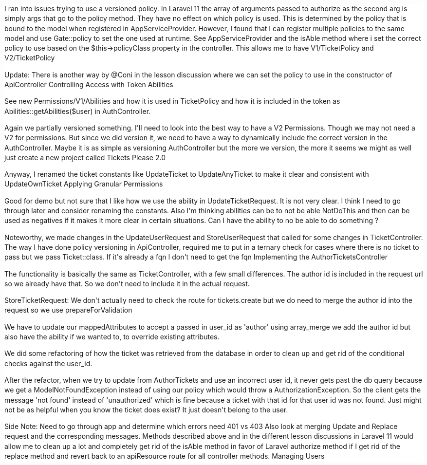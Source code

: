 I ran into issues trying to use a versioned policy. In Laravel 11 the array of arguments passed to authorize as the second arg is simply args that go to the policy method. They have no effect on which policy is used. This is determined by the policy that is bound to the model when registered in AppServiceProvider. However, I found that I can register multiple policies to the same model and use Gate::policy to set the one used at runtime. See AppServiceProvider and the isAble method where i set the correct policy to use based on the $this->policyClass property in the controller. This allows me to have V1/TicketPolicy and V2/TicketPolicy

Update: There is another way by @Coni in the lesson discussion where we can set the policy to use in the constructor of ApiController
Controlling Access with Token Abilities

See new Permissions/V1/Abilities and how it is used in TicketPolicy and how it is included in the token as Abilities::getAbilities($user) in AuthController.

Again we partially versioned something. I'll need to look into the best way to have a V2 Permissions. Though we may not need a V2 for permissions. But since we did version it, we need to have a way to dynamically include the correct version in the AuthController. Maybe it is as simple as versioning AuthController but the more we version, the more it seems we might as well just create a new project called Tickets Please 2.0

Anyway, I renamed the ticket constants like UpdateTicket to UpdateAnyTicket to make it clear and consistent with UpdateOwnTicket
Applying Granular Permissions

Good for demo but not sure that I like how we use the ability in UpdateTicketRequest. It is not very clear. I think I need to go through later and consider renaming the constants. Also I'm thinking abilities can be to not be able NotDoThis and then can be used as negatives if it makes it more clear in certain situations. Can I have the ability to no be able to do something ?

Noteworthy, we made changes in the UpdateUserRequest and StoreUserRequest that called for some changes in TicketController. The way I have done policy versioning in ApiController, required me to put in a ternary check for cases where there is no ticket to pass but we pass Ticket::class. If it's already a fqn I don't need to get the fqn
Implementing the AuthorTicketsController

The functionality is basically the same as TicketController, with a few small differences. The author id is included in the request url so we already have that. So we don't need to include it in the actual request.

StoreTicketRequest: We don't actually need to check the route for tickets.create but we do need to merge the author id into the request so we use prepareForValidation

We have to update our mappedAttributes to accept a passed in user_id as 'author' using array_merge we add the author id but also have the ability if we wanted to, to override existing attributes.

We did some refactoring of how the ticket was retrieved from the database in order to clean up and get rid of the conditional checks against the user_id.

After the refactor, when we try to update from AuthorTickets and use an incorrect user id, it never gets past the db query because we get a ModelNotFoundException instead of using our policy which would throw a AuthorizationException. So the client gets the message 'not found' instead of 'unauthorized' which is fine because a ticket with that id for that user id was not found. Just might not be as helpful when you know the ticket does exist? It just doesn't belong to the user.

Side Note: Need to go through app and determine which errors need 401 vs 403 Also look at merging Update and Replace request and the corresponding messages. Methods described above and in the different lesson discussions in Laravel 11 would allow me to clean up a lot and completely get rid of the isAble method in favor of Laravel authorize method if I get rid of the replace method and revert back to an apiResource route for all controller methods.
Managing Users
